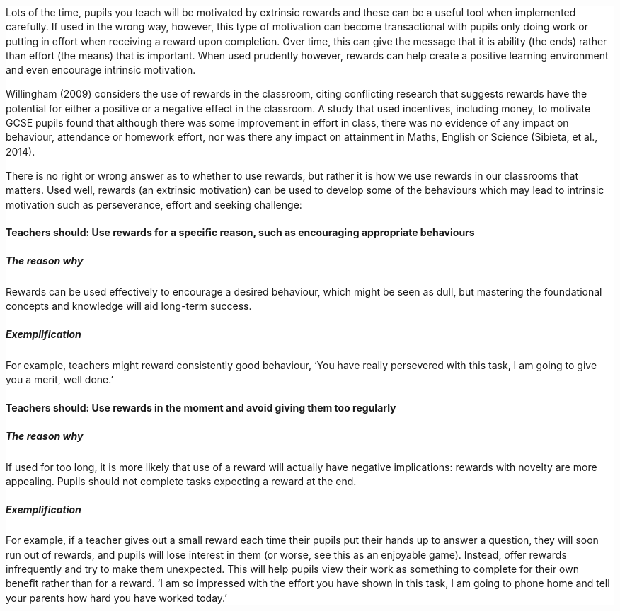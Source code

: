 Lots of the time, pupils you teach will be motivated by extrinsic rewards and these can be a useful tool when implemented carefully. If used in the wrong way, however, this type of motivation can become transactional with pupils only doing work or putting in effort when receiving a reward upon completion. Over time, this can give the message that it is ability (the ends) rather than effort (the means) that is important. When used prudently however, rewards can help create a positive learning environment and even encourage intrinsic motivation.

Willingham (2009) considers the use of rewards in the classroom, citing conflicting research that suggests rewards have the potential for either a positive or a negative effect in the classroom. A study that used incentives, including money, to motivate GCSE pupils found that although there was some improvement in effort in class, there was no evidence of any impact on behaviour, attendance or homework effort, nor was there any impact on attainment in Maths, English or Science (Sibieta, et al., 2014).

There is no right or wrong answer as to whether to use rewards, but rather it is how we use rewards in our classrooms that matters. Used well, rewards (an extrinsic motivation) can be used to develop some of the behaviours which may lead to intrinsic motivation such as perseverance, effort and seeking challenge:

#### Teachers should: Use rewards for a specific reason, such as encouraging appropriate behaviours


##### The reason why
Rewards can be used effectively to encourage a desired behaviour, which might be seen as dull, but mastering the foundational concepts and knowledge will aid long-term success.                                                                                                                                                                                             





##### Exemplification
For example, teachers might reward consistently good behaviour, ‘You have really persevered with this task, I am going to give you a merit, well done.’ 



#### Teachers should: Use rewards in the moment and avoid giving them too regularly


##### The reason why
If used for too long, it is more likely that use of a reward will actually have negative implications: rewards with novelty are more appealing. Pupils should not complete tasks expecting a reward at the end.                                                                                                                                                                                        





##### Exemplification
For example, if a teacher gives out a small reward each time their pupils put their hands up to answer a question, they will soon run out of rewards, and pupils will lose interest in them (or worse, see this as an enjoyable game). Instead, offer rewards infrequently and try to make them unexpected. This will help pupils view their work as something to complete for their own benefit rather than for a reward. ‘I am so impressed with the effort you have shown in this task, I am going to phone home and tell your parents how hard you have worked today.’

